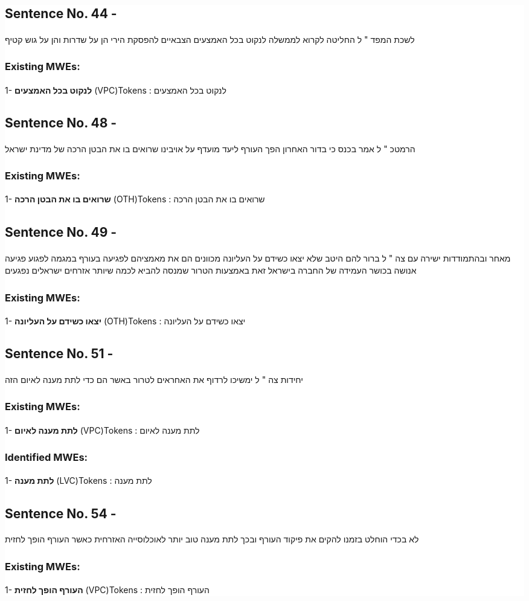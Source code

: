 ## Sentence No. 44 - 
לשכת המפד " ל החליטה לקרוא לממשלה לנקוט בכל האמצעים הצבאיים להפסקת הירי הן על שדרות והן על גוש קטיף
### Existing MWEs: 
1- **לנקוט בכל האמצעים** (VPC)Tokens : 
לנקוט
בכל
האמצעים

## Sentence No. 48 - 
הרמטכ " ל אמר בכנס כי בדור האחרון הפך העורף ליעד מועדף על אויבינו שרואים בו את הבטן הרכה של מדינת ישראל
### Existing MWEs: 
1- **שרואים בו את הבטן הרכה** (OTH)Tokens : 
שרואים
בו
את
הבטן
הרכה

## Sentence No. 49 - 
מאחר ובהתמודדות ישירה עם צה " ל ברור להם היטב שלא יצאו כשידם על העליונה מכוונים הם את מאמציהם לפגיעה בעורף במגמה לפגוע פגיעה אנושה בכושר העמידה של החברה בישראל זאת באמצעות הטרור שמנסה להביא לכמה שיותר אזרחים ישראלים נפגעים
### Existing MWEs: 
1- **יצאו כשידם על העליונה** (OTH)Tokens : 
יצאו
כשידם
על
העליונה

## Sentence No. 51 - 
יחידות צה " ל ימשיכו לרדוף את האחראים לטרור באשר הם כדי לתת מענה לאיום הזה
### Existing MWEs: 
1- **לתת מענה לאיום** (VPC)Tokens : 
לתת
מענה
לאיום

### Identified MWEs: 
1- **לתת מענה** (LVC)Tokens : 
לתת
מענה

## Sentence No. 54 - 
לא בכדי הוחלט בזמנו להקים את פיקוד העורף ובכך לתת מענה טוב יותר לאוכלוסייה האזרחית כאשר העורף הופך לחזית
### Existing MWEs: 
1- **העורף הופך לחזית** (VPC)Tokens : 
העורף
הופך
לחזית
